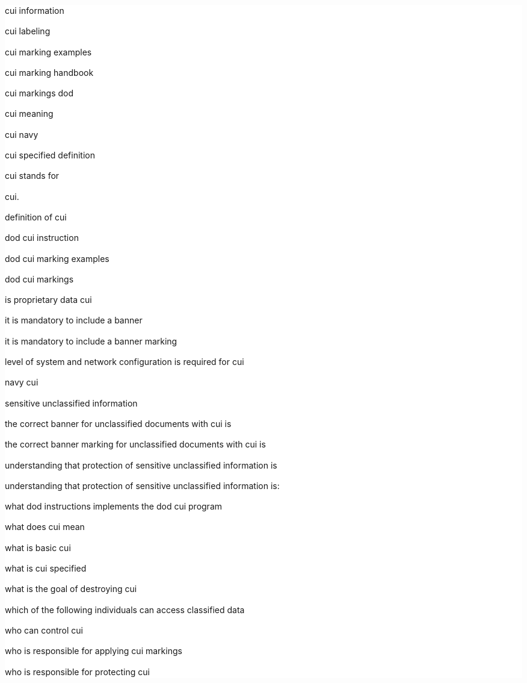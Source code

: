 cui   information

cui   labeling

cui   marking examples

cui   marking handbook

cui   markings dod

cui   meaning

cui   navy

cui   specified definition

cui   stands for

cui.

definition   of cui

dod   cui instruction

dod   cui marking examples

dod   cui markings

is   proprietary data cui

it   is mandatory to include a banner

it   is mandatory to include a banner marking

level   of system and network configuration is required for cui

navy   cui

sensitive   unclassified information

the   correct banner for unclassified documents with cui is

the   correct banner marking for unclassified documents with cui is

understanding   that protection of sensitive unclassified information is

understanding   that protection of sensitive unclassified information is:

what   dod instructions implements the dod cui program

what   does cui mean

what   is basic cui

what   is cui specified

what   is the goal of destroying cui

which   of the following individuals can access classified data

who   can control cui

who   is responsible for applying cui markings

who   is responsible for protecting cui
